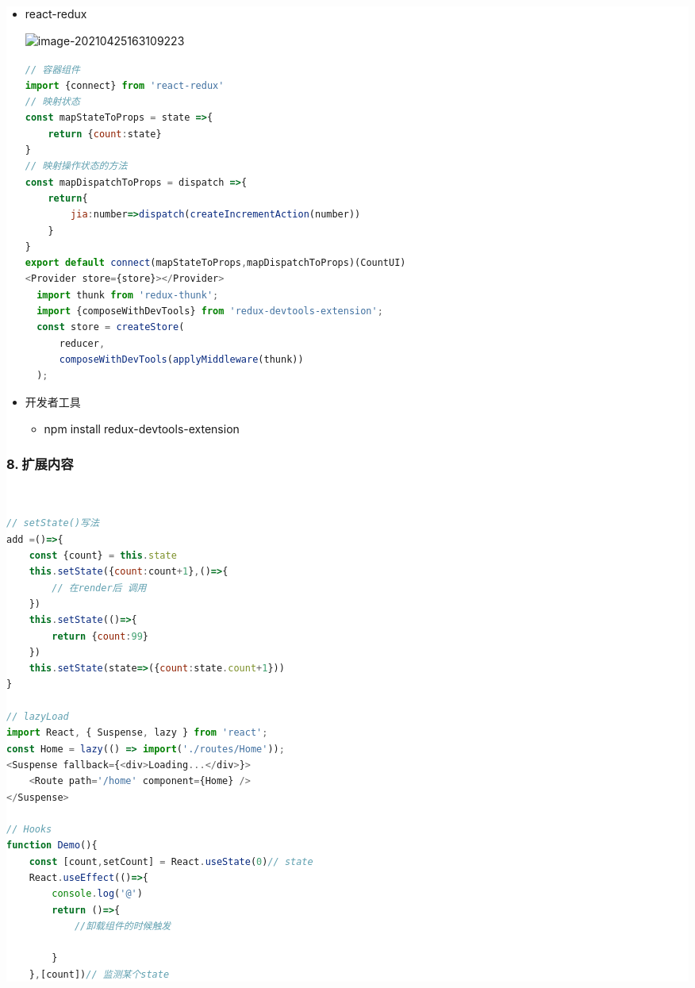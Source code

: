 - react-redux

  ![image-20210425163109223](\sgg_react.assets\image-20210425163109223.png)

  ```javascript
  // 容器组件
  import {connect} from 'react-redux'
  // 映射状态
  const mapStateToProps = state =>{
      return {count:state}
  }
  // 映射操作状态的方法
  const mapDispatchToProps = dispatch =>{
      return{
          jia:number=>dispatch(createIncrementAction(number))
      }
  }
  export default connect(mapStateToProps,mapDispatchToProps)(CountUI)
  <Provider store={store}></Provider>
    import thunk from 'redux-thunk';
    import {composeWithDevTools} from 'redux-devtools-extension';
    const store = createStore(
        reducer,
        composeWithDevTools(applyMiddleware(thunk))
    );
  ```
  
- 开发者工具

  - npm install redux-devtools-extension



### 8. 扩展内容

​		

``` javascript
// setState()写法
add =()=>{
    const {count} = this.state
    this.setState({count:count+1},()=>{
        // 在render后 调用
    })
    this.setState(()=>{
        return {count:99}
    })
    this.setState(state=>({count:state.count+1}))
}

// lazyLoad
import React, { Suspense, lazy } from 'react';
const Home = lazy(() => import('./routes/Home'));
<Suspense fallback={<div>Loading...</div>}>
	<Route path='/home' component={Home} /> 
</Suspense>

// Hooks
function Demo(){
    const [count,setCount] = React.useState(0)// state
    React.useEffect(()=>{
        console.log('@')
        return ()=>{
            //卸载组件的时候触发
            
        }
    },[count])// 监测某个state 
```